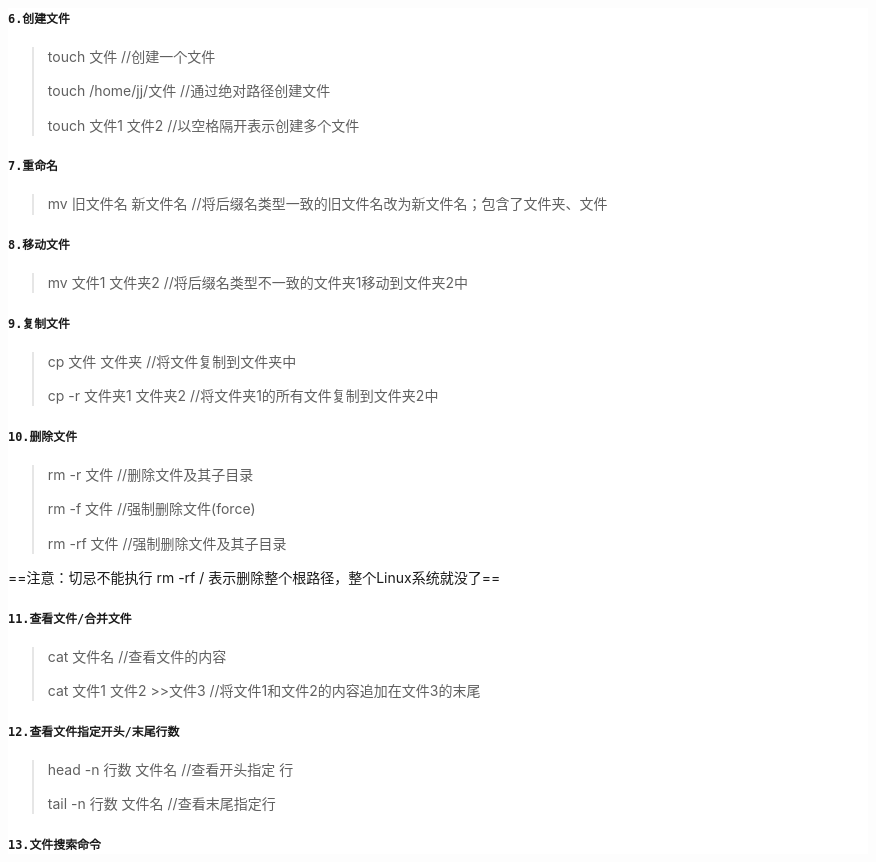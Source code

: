 

#### `6.创建文件`

> touch  文件							//创建一个文件
>
> touch  /home/jj/文件		  //通过绝对路径创建文件
>
> touch  文件1  文件2			//以空格隔开表示创建多个文件



#### `7.重命名`

> mv   旧文件名   新文件名		//将后缀名类型一致的旧文件名改为新文件名；包含了文件夹、文件



#### `8.移动文件`

> mv 文件1    文件夹2				//将后缀名类型不一致的文件夹1移动到文件夹2中



#### `9.复制文件`

> cp  文件  文件夹					//将文件复制到文件夹中
>
> cp  -r  文件夹1  文件夹2	 //将文件夹1的所有文件复制到文件夹2中



#### `10.删除文件`

> rm  -r  文件			//删除文件及其子目录
>
> rm -f   文件			//强制删除文件(force)
>
> rm -rf  文件			//强制删除文件及其子目录

==注意：切忌不能执行 rm -rf  / 表示删除整个根路径，整个Linux系统就没了==



#### `11.查看文件/合并文件`

> cat  文件名									//查看文件的内容
>
> cat  文件1  文件2  >>文件3		//将文件1和文件2的内容追加在文件3的末尾



#### `12.查看文件指定开头/末尾行数`

> head -n 行数 文件名		//查看开头指定 行
>
> tail  -n  行数  文件名			//查看末尾指定行



#### `13.文件搜索命令`
